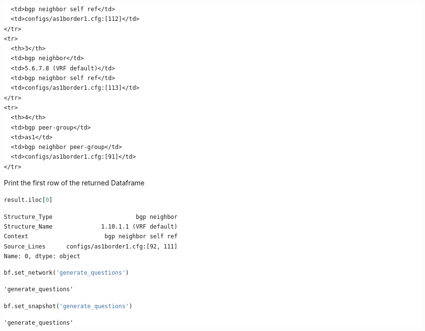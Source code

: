       <td>bgp neighbor self ref</td>
      <td>configs/as1border1.cfg:[112]</td>
    </tr>
    <tr>
      <th>3</th>
      <td>bgp neighbor</td>
      <td>5.6.7.8 (VRF default)</td>
      <td>bgp neighbor self ref</td>
      <td>configs/as1border1.cfg:[113]</td>
    </tr>
    <tr>
      <th>4</th>
      <td>bgp peer-group</td>
      <td>as1</td>
      <td>bgp neighbor peer-group</td>
      <td>configs/as1border1.cfg:[91]</td>
    </tr>
  </tbody>
</table>
</div>



Print the first row of the returned Dataframe


```python
result.iloc[0]
```




    Structure_Type                        bgp neighbor
    Structure_Name              1.10.1.1 (VRF default)
    Context                      bgp neighbor self ref
    Source_Lines      configs/as1border1.cfg:[92, 111]
    Name: 0, dtype: object




```python
bf.set_network('generate_questions')
```




    'generate_questions'




```python
bf.set_snapshot('generate_questions')
```




    'generate_questions'

